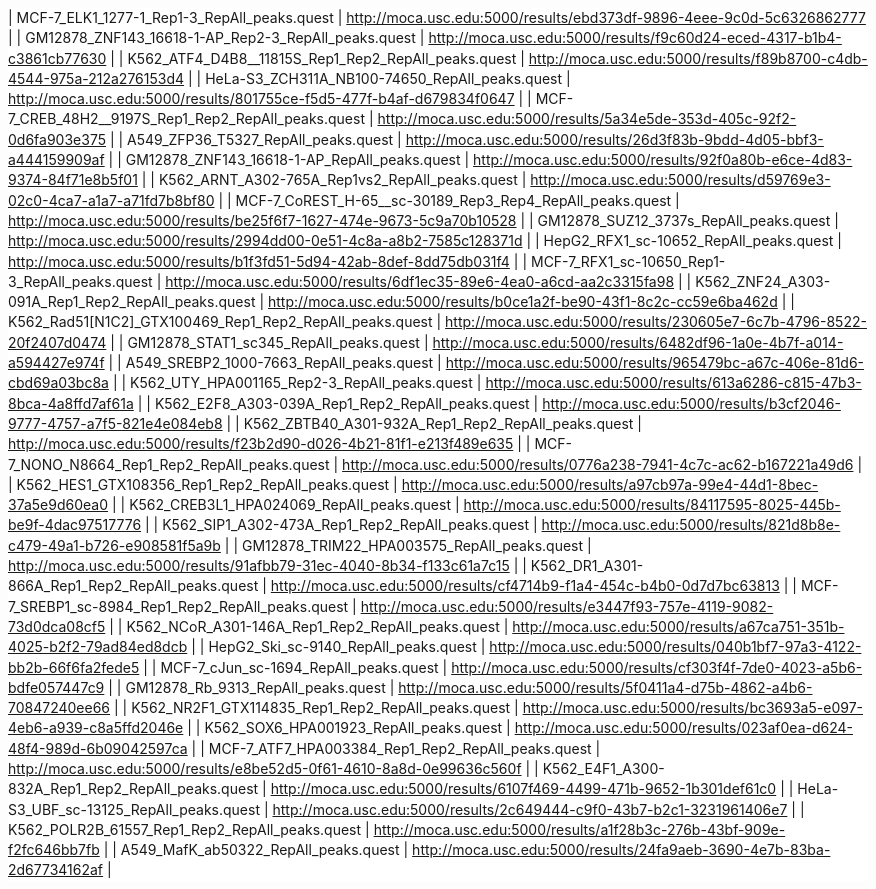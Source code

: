 | MCF-7_ELK1_1277-1_Rep1-3_RepAll_peaks.quest                     | http://moca.usc.edu:5000/results/ebd373df-9896-4eee-9c0d-5c6326862777 | 
| GM12878_ZNF143_16618-1-AP_Rep2-3_RepAll_peaks.quest             | http://moca.usc.edu:5000/results/f9c60d24-eced-4317-b1b4-c3861cb77630 | 
| K562_ATF4_D4B8__11815S_Rep1_Rep2_RepAll_peaks.quest             | http://moca.usc.edu:5000/results/f89b8700-c4db-4544-975a-212a276153d4 | 
| HeLa-S3_ZCH311A_NB100-74650_RepAll_peaks.quest                  | http://moca.usc.edu:5000/results/801755ce-f5d5-477f-b4af-d679834f0647 | 
| MCF-7_CREB_48H2__9197S_Rep1_Rep2_RepAll_peaks.quest             | http://moca.usc.edu:5000/results/5a34e5de-353d-405c-92f2-0d6fa903e375 | 
| A549_ZFP36_T5327_RepAll_peaks.quest                             | http://moca.usc.edu:5000/results/26d3f83b-9bdd-4d05-bbf3-a444159909af | 
| GM12878_ZNF143_16618-1-AP_RepAll_peaks.quest                    | http://moca.usc.edu:5000/results/92f0a80b-e6ce-4d83-9374-84f71e8b5f01 | 
| K562_ARNT_A302-765A_Rep1vs2_RepAll_peaks.quest                  | http://moca.usc.edu:5000/results/d59769e3-02c0-4ca7-a1a7-a71fd7b8bf80 | 
| MCF-7_CoREST_H-65__sc-30189_Rep3_Rep4_RepAll_peaks.quest        | http://moca.usc.edu:5000/results/be25f6f7-1627-474e-9673-5c9a70b10528 | 
| GM12878_SUZ12_3737s_RepAll_peaks.quest                          | http://moca.usc.edu:5000/results/2994dd00-0e51-4c8a-a8b2-7585c128371d | 
| HepG2_RFX1_sc-10652_RepAll_peaks.quest                          | http://moca.usc.edu:5000/results/b1f3fd51-5d94-42ab-8def-8dd75db031f4 | 
| MCF-7_RFX1_sc-10650_Rep1-3_RepAll_peaks.quest                   | http://moca.usc.edu:5000/results/6df1ec35-89e6-4ea0-a6cd-aa2c3315fa98 | 
| K562_ZNF24_A303-091A_Rep1_Rep2_RepAll_peaks.quest               | http://moca.usc.edu:5000/results/b0ce1a2f-be90-43f1-8c2c-cc59e6ba462d | 
| K562_Rad51[N1C2]_GTX100469_Rep1_Rep2_RepAll_peaks.quest         | http://moca.usc.edu:5000/results/230605e7-6c7b-4796-8522-20f2407d0474 | 
| GM12878_STAT1_sc345_RepAll_peaks.quest                          | http://moca.usc.edu:5000/results/6482df96-1a0e-4b7f-a014-a594427e974f | 
| A549_SREBP2_1000-7663_RepAll_peaks.quest                        | http://moca.usc.edu:5000/results/965479bc-a67c-406e-81d6-cbd69a03bc8a | 
| K562_UTY_HPA001165_Rep2-3_RepAll_peaks.quest                    | http://moca.usc.edu:5000/results/613a6286-c815-47b3-8bca-4a8ffd7af61a | 
| K562_E2F8_A303-039A_Rep1_Rep2_RepAll_peaks.quest                | http://moca.usc.edu:5000/results/b3cf2046-9777-4757-a7f5-821e4e084eb8 | 
| K562_ZBTB40_A301-932A_Rep1_Rep2_RepAll_peaks.quest              | http://moca.usc.edu:5000/results/f23b2d90-d026-4b21-81f1-e213f489e635 | 
| MCF-7_NONO_N8664_Rep1_Rep2_RepAll_peaks.quest                   | http://moca.usc.edu:5000/results/0776a238-7941-4c7c-ac62-b167221a49d6 | 
| K562_HES1_GTX108356_Rep1_Rep2_RepAll_peaks.quest                | http://moca.usc.edu:5000/results/a97cb97a-99e4-44d1-8bec-37a5e9d60ea0 | 
| K562_CREB3L1_HPA024069_RepAll_peaks.quest                       | http://moca.usc.edu:5000/results/84117595-8025-445b-be9f-4dac97517776 | 
| K562_SIP1_A302-473A_Rep1_Rep2_RepAll_peaks.quest                | http://moca.usc.edu:5000/results/821d8b8e-c479-49a1-b726-e908581f5a9b | 
| GM12878_TRIM22_HPA003575_RepAll_peaks.quest                     | http://moca.usc.edu:5000/results/91afbb79-31ec-4040-8b34-f133c61a7c15 | 
| K562_DR1_A301-866A_Rep1_Rep2_RepAll_peaks.quest                 | http://moca.usc.edu:5000/results/cf4714b9-f1a4-454c-b4b0-0d7d7bc63813 | 
| MCF-7_SREBP1_sc-8984_Rep1_Rep2_RepAll_peaks.quest               | http://moca.usc.edu:5000/results/e3447f93-757e-4119-9082-73d0dca08cf5 | 
| K562_NCoR_A301-146A_Rep1_Rep2_RepAll_peaks.quest                | http://moca.usc.edu:5000/results/a67ca751-351b-4025-b2f2-79ad84ed8dcb | 
| HepG2_Ski_sc-9140_RepAll_peaks.quest                            | http://moca.usc.edu:5000/results/040b1bf7-97a3-4122-bb2b-66f6fa2fede5 | 
| MCF-7_cJun_sc-1694_RepAll_peaks.quest                           | http://moca.usc.edu:5000/results/cf303f4f-7de0-4023-a5b6-bdfe057447c9 | 
| GM12878_Rb_9313_RepAll_peaks.quest                              | http://moca.usc.edu:5000/results/5f0411a4-d75b-4862-a4b6-70847240ee66 | 
| K562_NR2F1_GTX114835_Rep1_Rep2_RepAll_peaks.quest               | http://moca.usc.edu:5000/results/bc3693a5-e097-4eb6-a939-c8a5ffd2046e | 
| K562_SOX6_HPA001923_RepAll_peaks.quest                          | http://moca.usc.edu:5000/results/023af0ea-d624-48f4-989d-6b09042597ca | 
| MCF-7_ATF7_HPA003384_Rep1_Rep2_RepAll_peaks.quest               | http://moca.usc.edu:5000/results/e8be52d5-0f61-4610-8a8d-0e99636c560f | 
| K562_E4F1_A300-832A_Rep1_Rep2_RepAll_peaks.quest                | http://moca.usc.edu:5000/results/6107f469-4499-471b-9652-1b301def61c0 | 
| HeLa-S3_UBF_sc-13125_RepAll_peaks.quest                         | http://moca.usc.edu:5000/results/2c649444-c9f0-43b7-b2c1-3231961406e7 | 
| K562_POLR2B_61557_Rep1_Rep2_RepAll_peaks.quest                  | http://moca.usc.edu:5000/results/a1f28b3c-276b-43bf-909e-f2fc646bb7fb | 
| A549_MafK_ab50322_RepAll_peaks.quest                            | http://moca.usc.edu:5000/results/24fa9aeb-3690-4e7b-83ba-2d67734162af | 
